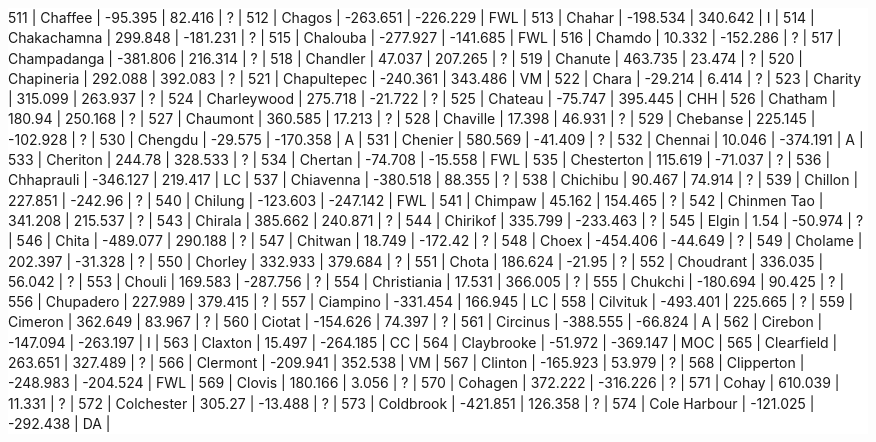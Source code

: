 511 | Chaffee | -95.395 | 82.416 | ? | 
512 | Chagos | -263.651 | -226.229 | FWL | 
513 | Chahar | -198.534 | 340.642 | I | 
514 | Chakachamna | 299.848 | -181.231 | ? | 
515 | Chalouba | -277.927 | -141.685 | FWL | 
516 | Chamdo | 10.332 | -152.286 | ? | 
517 | Champadanga | -381.806 | 216.314 | ? | 
518 | Chandler | 47.037 | 207.265 | ? | 
519 | Chanute | 463.735 | 23.474 | ? | 
520 | Chapineria | 292.088 | 392.083 | ? | 
521 | Chapultepec | -240.361 | 343.486 | VM | 
522 | Chara | -29.214 | 6.414 | ? | 
523 | Charity | 315.099 | 263.937 | ? | 
524 | Charleywood | 275.718 | -21.722 | ? | 
525 | Chateau | -75.747 | 395.445 | CHH | 
526 | Chatham | 180.94 | 250.168 | ? | 
527 | Chaumont | 360.585 | 17.213 | ? | 
528 | Chaville | 17.398 | 46.931 | ? | 
529 | Chebanse | 225.145 | -102.928 | ? | 
530 | Chengdu | -29.575 | -170.358 | A | 
531 | Chenier | 580.569 | -41.409 | ? | 
532 | Chennai | 10.046 | -374.191 | A | 
533 | Cheriton | 244.78 | 328.533 | ? | 
534 | Chertan | -74.708 | -15.558 | FWL | 
535 | Chesterton | 115.619 | -71.037 | ? | 
536 | Chhaprauli | -346.127 | 219.417 | LC | 
537 | Chiavenna | -380.518 | 88.355 | ? | 
538 | Chichibu | 90.467 | 74.914 | ? | 
539 | Chillon | 227.851 | -242.96 | ? | 
540 | Chilung | -123.603 | -247.142 | FWL | 
541 | Chimpaw | 45.162 | 154.465 | ? | 
542 | Chinmen Tao | 341.208 | 215.537 | ? | 
543 | Chirala | 385.662 | 240.871 | ? | 
544 | Chirikof | 335.799 | -233.463 | ? | 
545 | Elgin | 1.54 | -50.974 | ? | 
546 | Chita | -489.077 | 290.188 | ? | 
547 | Chitwan | 18.749 | -172.42 | ? | 
548 | Choex | -454.406 | -44.649 | ? | 
549 | Cholame | 202.397 | -31.328 | ? | 
550 | Chorley | 332.933 | 379.684 | ? | 
551 | Chota | 186.624 | -21.95 | ? | 
552 | Choudrant | 336.035 | 56.042 | ? | 
553 | Chouli | 169.583 | -287.756 | ? | 
554 | Christiania | 17.531 | 366.005 | ? | 
555 | Chukchi | -180.694 | 90.425 | ? | 
556 | Chupadero | 227.989 | 379.415 | ? | 
557 | Ciampino | -331.454 | 166.945 | LC | 
558 | Cilvituk | -493.401 | 225.665 | ? | 
559 | Cimeron | 362.649 | 83.967 | ? | 
560 | Ciotat | -154.626 | 74.397 | ? | 
561 | Circinus | -388.555 | -66.824 | A | 
562 | Cirebon | -147.094 | -263.197 | I | 
563 | Claxton | 15.497 | -264.185 | CC | 
564 | Claybrooke | -51.972 | -369.147 | MOC | 
565 | Clearfield | 263.651 | 327.489 | ? | 
566 | Clermont | -209.941 | 352.538 | VM | 
567 | Clinton | -165.923 | 53.979 | ? | 
568 | Clipperton | -248.983 | -204.524 | FWL | 
569 | Clovis | 180.166 | 3.056 | ? | 
570 | Cohagen | 372.222 | -316.226 | ? | 
571 | Cohay | 610.039 | 11.331 | ? | 
572 | Colchester | 305.27 | -13.488 | ? | 
573 | Coldbrook | -421.851 | 126.358 | ? | 
574 | Cole Harbour | -121.025 | -292.438 | DA | 